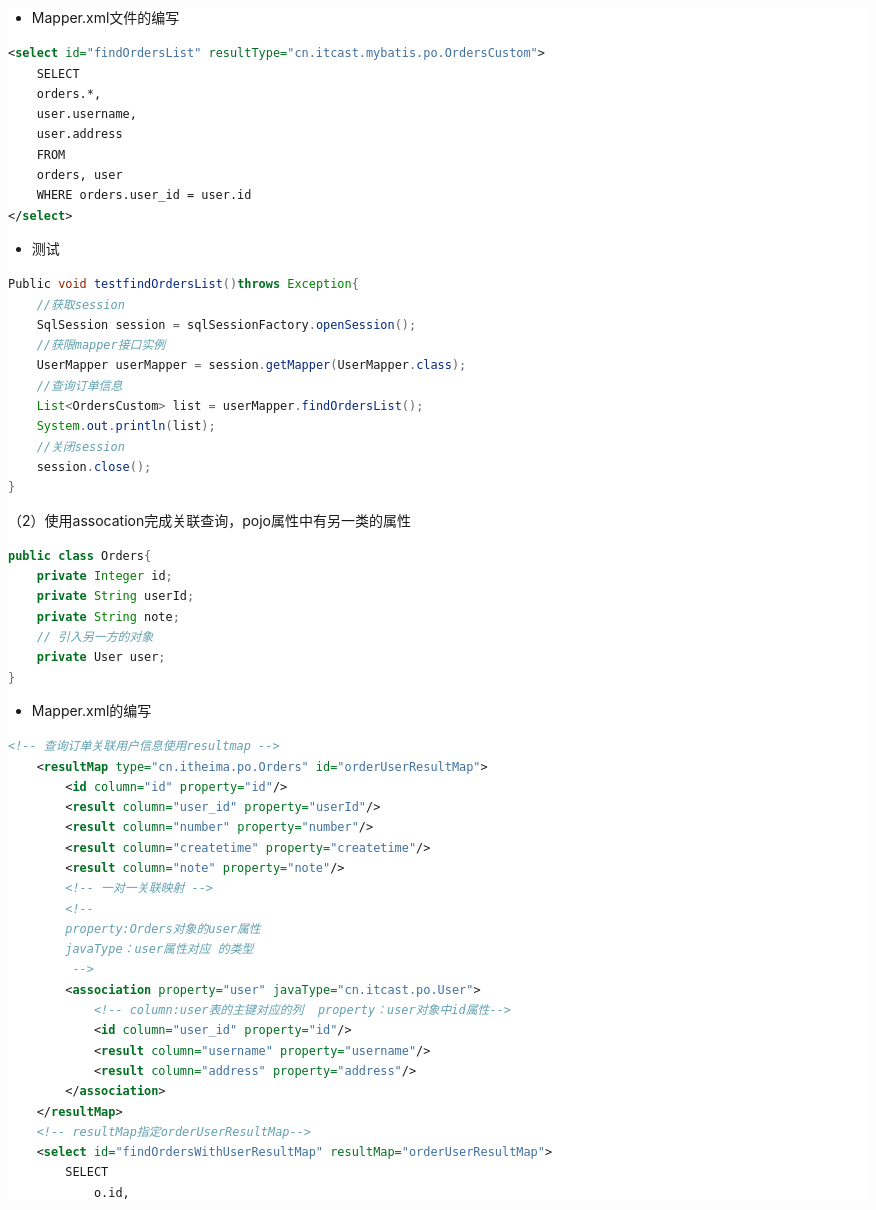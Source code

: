 * Mapper.xml文件的编写

```xml
<select id="findOrdersList" resultType="cn.itcast.mybatis.po.OrdersCustom">
    SELECT
    orders.*,
    user.username,
    user.address
    FROM
    orders,	user
    WHERE orders.user_id = user.id 
</select>
```

* 测试

```java
Public void testfindOrdersList()throws Exception{
    //获取session
    SqlSession session = sqlSessionFactory.openSession();
    //获限mapper接口实例
    UserMapper userMapper = session.getMapper(UserMapper.class);
    //查询订单信息
    List<OrdersCustom> list = userMapper.findOrdersList();
    System.out.println(list);
    //关闭session
    session.close();
}
```

（2）使用assocation完成关联查询，pojo属性中有另一类的属性

```java
public class Orders{
	private Integer id;
	private String userId;
	private String note;
	// 引入另一方的对象
	private User user;
}
```

* Mapper.xml的编写

```xml
<!-- 查询订单关联用户信息使用resultmap -->
	<resultMap type="cn.itheima.po.Orders" id="orderUserResultMap">
		<id column="id" property="id"/>
		<result column="user_id" property="userId"/>
		<result column="number" property="number"/>
		<result column="createtime" property="createtime"/>
		<result column="note" property="note"/>
		<!-- 一对一关联映射 -->
		<!-- 
		property:Orders对象的user属性
		javaType：user属性对应 的类型
		 -->
		<association property="user" javaType="cn.itcast.po.User">
			<!-- column:user表的主键对应的列  property：user对象中id属性-->
			<id column="user_id" property="id"/>
			<result column="username" property="username"/>
			<result column="address" property="address"/>
		</association>
	</resultMap>
	<!-- resultMap指定orderUserResultMap-->
	<select id="findOrdersWithUserResultMap" resultMap="orderUserResultMap">
		SELECT
			o.id,
```